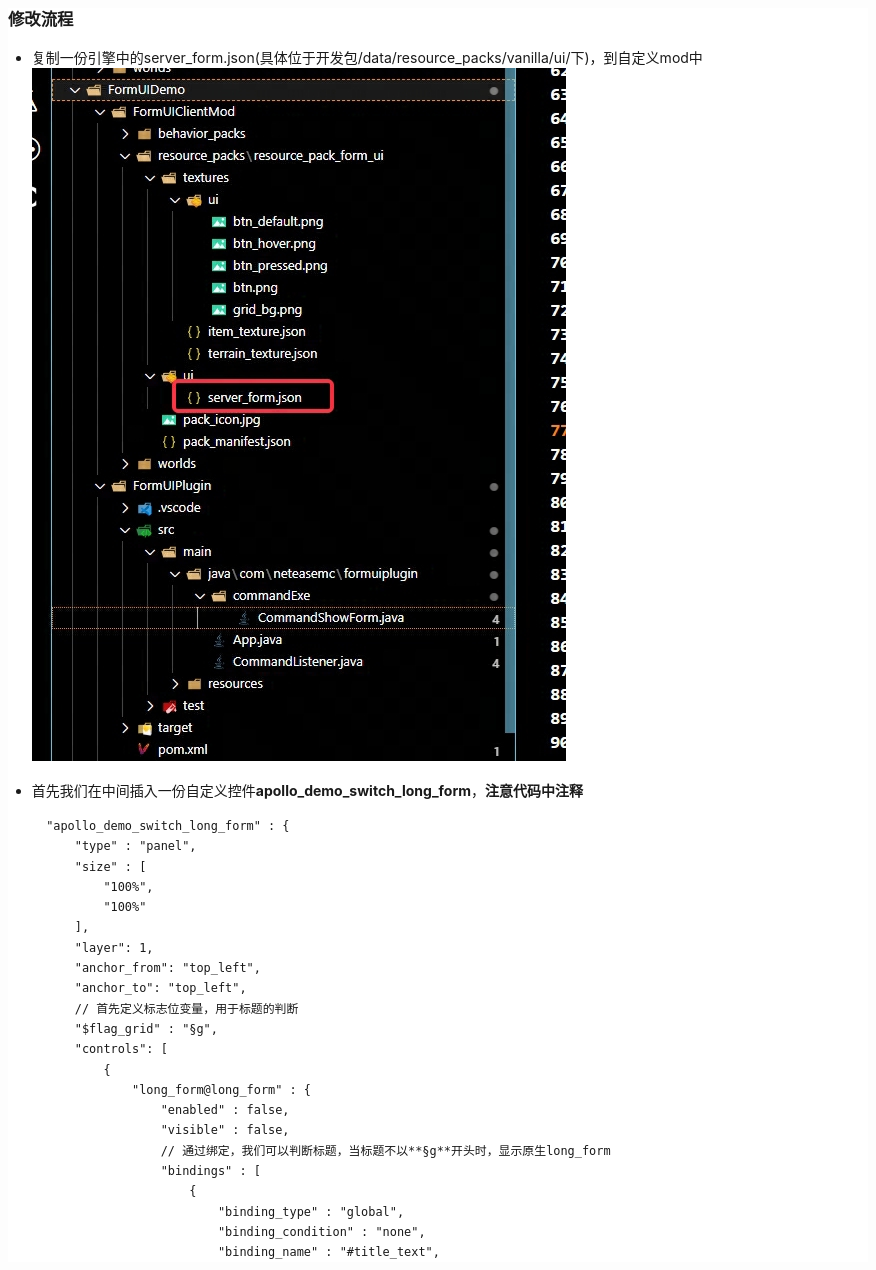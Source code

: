 ### 修改流程

- 复制一份引擎中的server_form.json(具体位于开发包/data/resource_packs/vanilla/ui/下)，到自定义mod中
  ![示例6](../res/spigotForm/6.png)

- 首先我们在中间插入一份自定义控件**apollo_demo_switch_long_form**，**注意代码中注释**
  ```
    "apollo_demo_switch_long_form" : {
        "type" : "panel",
        "size" : [
            "100%",
            "100%"
        ],
        "layer": 1,
        "anchor_from": "top_left",
        "anchor_to": "top_left",
        // 首先定义标志位变量，用于标题的判断
        "$flag_grid" : "§g",
        "controls": [
            {
                "long_form@long_form" : {
                    "enabled" : false,
                    "visible" : false,
                    // 通过绑定，我们可以判断标题，当标题不以**§g**开头时，显示原生long_form
                    "bindings" : [
                        {
                            "binding_type" : "global",
                            "binding_condition" : "none",
                            "binding_name" : "#title_text",
  ```